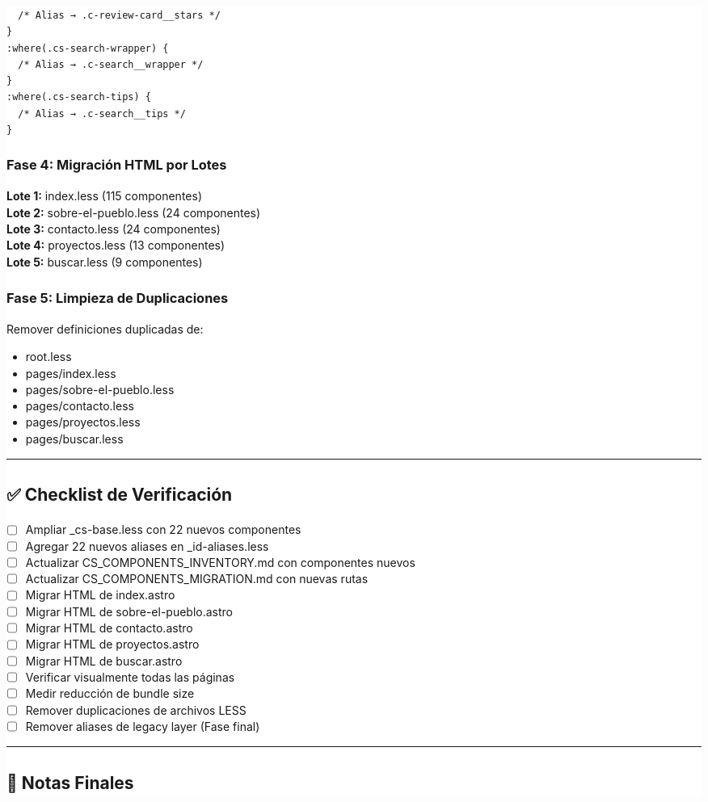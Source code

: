 ```less
  /* Alias → .c-review-card__stars */
}
:where(.cs-search-wrapper) {
  /* Alias → .c-search__wrapper */
}
:where(.cs-search-tips) {
  /* Alias → .c-search__tips */
}
```

### Fase 4: Migración HTML por Lotes

**Lote 1:** index.less (115 componentes)  
**Lote 2:** sobre-el-pueblo.less (24 componentes)  
**Lote 3:** contacto.less (24 componentes)  
**Lote 4:** proyectos.less (13 componentes)  
**Lote 5:** buscar.less (9 componentes)

### Fase 5: Limpieza de Duplicaciones

Remover definiciones duplicadas de:

- root.less
- pages/index.less
- pages/sobre-el-pueblo.less
- pages/contacto.less
- pages/proyectos.less
- pages/buscar.less

---

## ✅ Checklist de Verificación

- [ ] Ampliar \_cs-base.less con 22 nuevos componentes
- [ ] Agregar 22 nuevos aliases en \_id-aliases.less
- [ ] Actualizar CS_COMPONENTS_INVENTORY.md con componentes nuevos
- [ ] Actualizar CS_COMPONENTS_MIGRATION.md con nuevas rutas
- [ ] Migrar HTML de index.astro
- [ ] Migrar HTML de sobre-el-pueblo.astro
- [ ] Migrar HTML de contacto.astro
- [ ] Migrar HTML de proyectos.astro
- [ ] Migrar HTML de buscar.astro
- [ ] Verificar visualmente todas las páginas
- [ ] Medir reducción de bundle size
- [ ] Remover duplicaciones de archivos LESS
- [ ] Remover aliases de legacy layer (Fase final)

---

## 📝 Notas Finales
